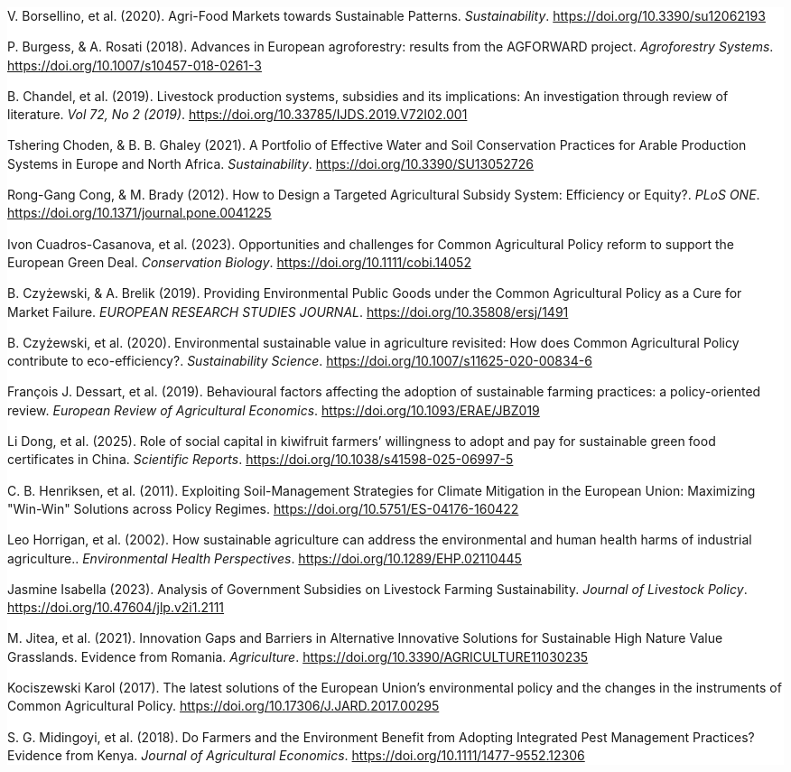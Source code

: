 V. Borsellino, et al. (2020). Agri-Food Markets towards Sustainable Patterns. *Sustainability*. https://doi.org/10.3390/su12062193

P. Burgess, & A. Rosati (2018). Advances in European agroforestry: results from the AGFORWARD project. *Agroforestry Systems*. https://doi.org/10.1007/s10457-018-0261-3

B. Chandel, et al. (2019). Livestock production systems, subsidies and its implications: An investigation through review of literature. *Vol 72, No 2 (2019)*. https://doi.org/10.33785/IJDS.2019.V72I02.001

Tshering Choden, & B. B. Ghaley (2021). A Portfolio of Effective Water and Soil Conservation Practices for Arable Production Systems in Europe and North Africa. *Sustainability*. https://doi.org/10.3390/SU13052726

Rong-Gang Cong, & M. Brady (2012). How to Design a Targeted Agricultural Subsidy System: Efficiency or Equity?. *PLoS ONE*. https://doi.org/10.1371/journal.pone.0041225

Ivon Cuadros-Casanova, et al. (2023). Opportunities and challenges for Common Agricultural Policy reform to support the European Green Deal. *Conservation Biology*. https://doi.org/10.1111/cobi.14052

B. Czyżewski, & A. Brelik (2019). Providing Environmental Public Goods under the Common Agricultural Policy as a Cure for Market Failure. *EUROPEAN RESEARCH STUDIES JOURNAL*. https://doi.org/10.35808/ersj/1491

B. Czyżewski, et al. (2020). Environmental sustainable value in agriculture revisited: How does Common Agricultural Policy contribute to eco-efficiency?. *Sustainability Science*. https://doi.org/10.1007/s11625-020-00834-6

François J. Dessart, et al. (2019). Behavioural factors affecting the adoption of sustainable farming practices: a policy-oriented review. *European Review of Agricultural Economics*. https://doi.org/10.1093/ERAE/JBZ019

Li Dong, et al. (2025). Role of social capital in kiwifruit farmers’ willingness to adopt and pay for sustainable green food certificates in China. *Scientific Reports*. https://doi.org/10.1038/s41598-025-06997-5

C. B. Henriksen, et al. (2011). Exploiting Soil-Management Strategies for Climate Mitigation in the European Union: Maximizing "Win-Win" Solutions across Policy Regimes. https://doi.org/10.5751/ES-04176-160422

Leo Horrigan, et al. (2002). How sustainable agriculture can address the environmental and human health harms of industrial agriculture.. *Environmental Health Perspectives*. https://doi.org/10.1289/EHP.02110445

Jasmine Isabella (2023). Analysis of Government Subsidies on Livestock Farming Sustainability. *Journal of Livestock Policy*. https://doi.org/10.47604/jlp.v2i1.2111

M. Jitea, et al. (2021). Innovation Gaps and Barriers in Alternative Innovative Solutions for Sustainable High Nature Value Grasslands. Evidence from Romania. *Agriculture*. https://doi.org/10.3390/AGRICULTURE11030235

Kociszewski Karol (2017). The latest solutions of the European Union’s environmental policy and the changes in the instruments of Common Agricultural Policy. https://doi.org/10.17306/J.JARD.2017.00295

S. G. Midingoyi, et al. (2018). Do Farmers and the Environment Benefit from Adopting Integrated Pest Management Practices? Evidence from Kenya. *Journal of Agricultural Economics*. https://doi.org/10.1111/1477-9552.12306
